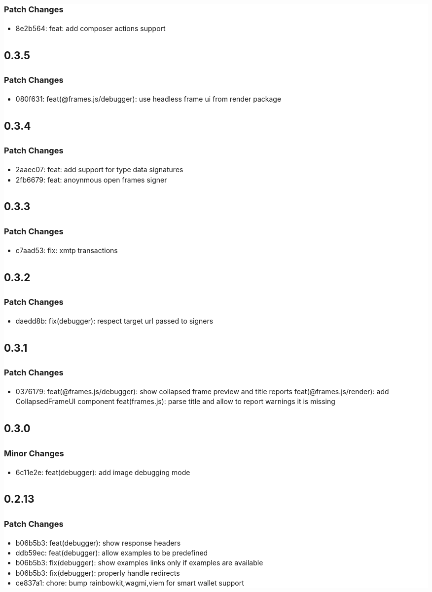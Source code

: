 ### Patch Changes

- 8e2b564: feat: add composer actions support

## 0.3.5

### Patch Changes

- 080f631: feat(@frames.js/debugger): use headless frame ui from render package

## 0.3.4

### Patch Changes

- 2aaec07: feat: add support for type data signatures
- 2fb6679: feat: anoynmous open frames signer

## 0.3.3

### Patch Changes

- c7aad53: fix: xmtp transactions

## 0.3.2

### Patch Changes

- daedd8b: fix(debugger): respect target url passed to signers

## 0.3.1

### Patch Changes

- 0376179: feat(@frames.js/debugger): show collapsed frame preview and title reports
  feat(@frames.js/render): add CollapsedFrameUI component
  feat(frames.js): parse title and allow to report warnings it is missing

## 0.3.0

### Minor Changes

- 6c11e2e: feat(debugger): add image debugging mode

## 0.2.13

### Patch Changes

- b06b5b3: feat(debugger): show response headers
- ddb59ec: feat(debugger): allow examples to be predefined
- b06b5b3: fix(debugger): show examples links only if examples are available
- b06b5b3: fix(debugger): properly handle redirects
- ce837a1: chore: bump rainbowkit,wagmi,viem for smart wallet support

